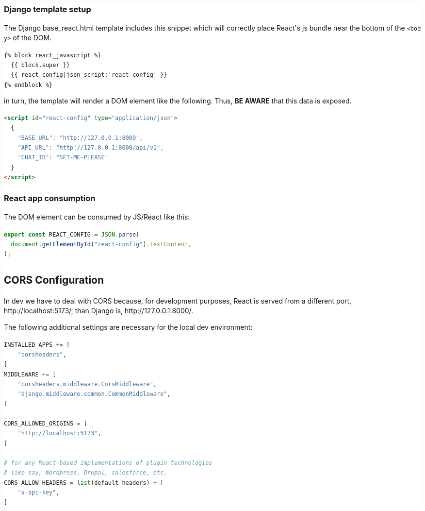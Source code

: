 ### Django template setup

The Django base_react.html template includes this snippet which will correctly place React's js bundle near the bottom of the `<body>` of the DOM.

```django
{% block react_javascript %}
  {{ block.super }}
  {{ react_config|json_script:'react-config' }}
{% endblock %}
```

in turn, the template will render a DOM element like the following. Thus, **BE AWARE** that this data is exposed.

```html
<script id="react-config" type="application/json">
  {
    "BASE_URL": "http://127.0.0.1:8000",
    "API_URL": "http://127.0.0.1:8000/api/v1",
    "CHAT_ID": "SET-ME-PLEASE"
  }
</script>
```

### React app consumption

The DOM element can be consumed by JS/React like this:

```javascript
export const REACT_CONFIG = JSON.parse(
  document.getElementById("react-config").textContent,
);
```

## CORS Configuration

In dev we have to deal with CORS because, for development purposes, React is served from a different port, http://localhost:5173/, than Django is, http://127.0.0.1:8000/.

The following additional settings are necessary for the local dev environment:

```python
INSTALLED_APPS += [
    "corsheaders",
]
MIDDLEWARE += [
    "corsheaders.middleware.CorsMiddleware",
    "django.middleware.common.CommonMiddleware",
]

CORS_ALLOWED_ORIGINS = [
    "http://localhost:5173",
]

# for any React-based implementations of plugin technologies
# like say, Wordpress, Drupal, salesforce, etc.
CORS_ALLOW_HEADERS = list(default_headers) + [
    "x-api-key",
]
```
